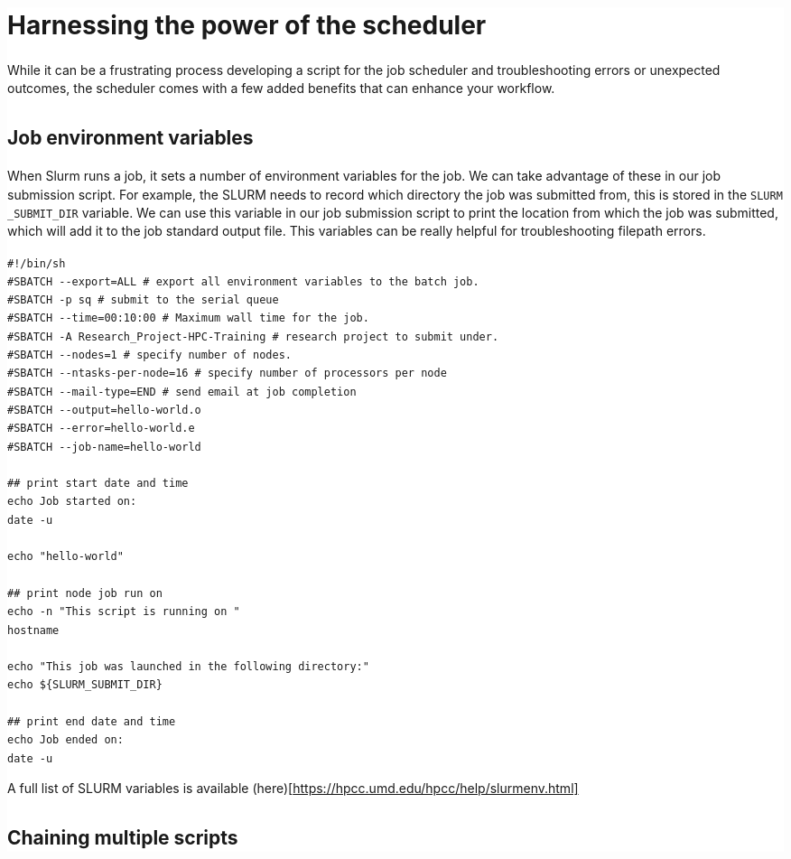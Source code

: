 # Harnessing the power of the scheduler

While it can be a frustrating process developing a script for the job scheduler and troubleshooting errors or unexpected outcomes, the scheduler comes with a few added benefits that can enhance your workflow.


## Job environment variables

When Slurm runs a job, it sets a number of environment variables for the job. We can take advantage of these in our job submission script. For example, the SLURM needs to record which directory the job was submitted from, this is stored in the `SLURM_SUBMIT_DIR` variable. We can use this variable in our job submission script to print the location from which the job was submitted, which will add it to the job standard output file. This variables can be really helpful for troubleshooting filepath errors. 

```
#!/bin/sh
#SBATCH --export=ALL # export all environment variables to the batch job.
#SBATCH -p sq # submit to the serial queue
#SBATCH --time=00:10:00 # Maximum wall time for the job.
#SBATCH -A Research_Project-HPC-Training # research project to submit under. 
#SBATCH --nodes=1 # specify number of nodes.
#SBATCH --ntasks-per-node=16 # specify number of processors per node
#SBATCH --mail-type=END # send email at job completion 
#SBATCH --output=hello-world.o
#SBATCH --error=hello-world.e
#SBATCH --job-name=hello-world

## print start date and time
echo Job started on:
date -u

echo "hello-world"

## print node job run on
echo -n "This script is running on "
hostname

echo "This job was launched in the following directory:"
echo ${SLURM_SUBMIT_DIR}

## print end date and time
echo Job ended on:
date -u
```

A full list of SLURM variables is available (here)[https://hpcc.umd.edu/hpcc/help/slurmenv.html]

## Chaining multiple scripts
